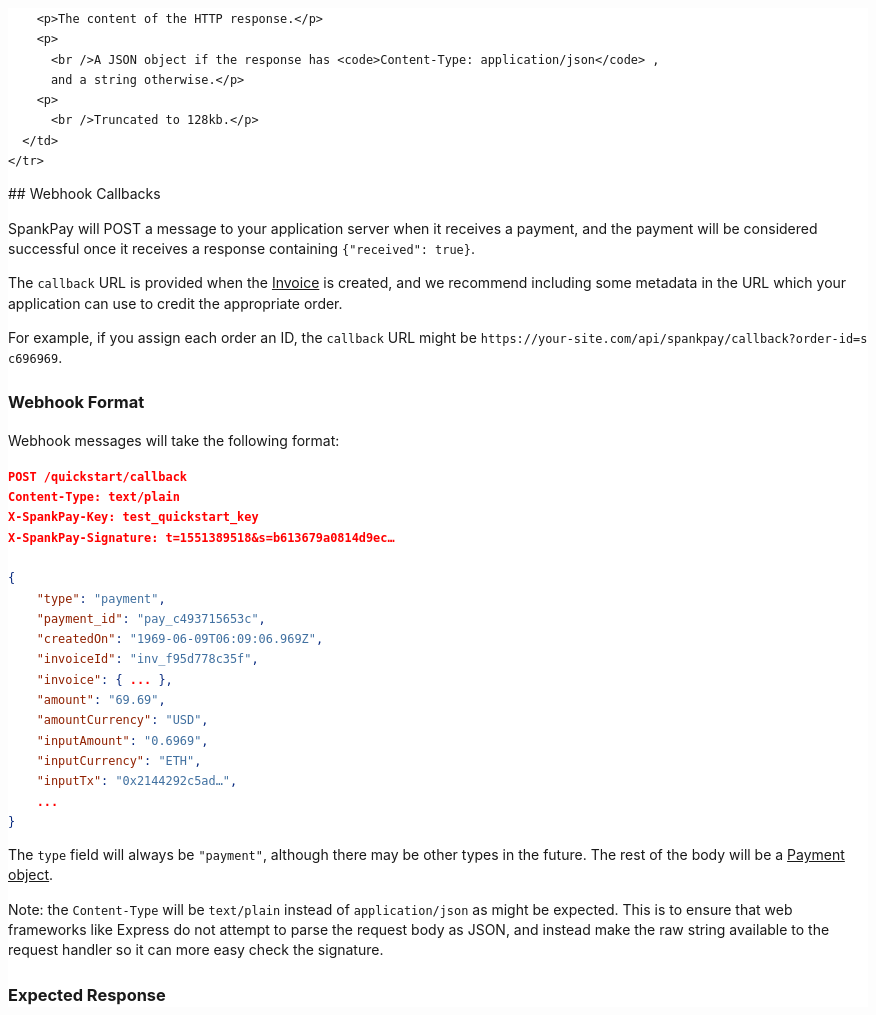         <p>The content of the HTTP response.</p>
        <p>
          <br />A JSON object if the response has <code>Content-Type: application/json</code> ,
          and a string otherwise.</p>
        <p>
          <br />Truncated to 128kb.</p>
      </td>
    </tr>
  </tbody>
</table>## Webhook Callbacks

SpankPay will POST a message to your application server when it receives a payment, and the payment will be considered successful once it receives a response containing `{"received": true}`.

The `callback` URL is provided when the [Invoice](api-reference.md#invoice) is created, and we recommend including some metadata in the URL which your application can use to credit the appropriate order.

For example, if you assign each order an ID, the `callback` URL might be `https://your-site.com/api/spankpay/callback?order-id=sc696969`.

### Webhook Format

Webhook messages will take the following format:

``` json
POST /quickstart/callback
Content-Type: text/plain
X-SpankPay-Key: test_quickstart_key
X-SpankPay-Signature: t=1551389518&s=b613679a0814d9ec…

{
    "type": "payment",
    "payment_id": "pay_c493715653c",
    "createdOn": "1969-06-09T06:09:06.969Z",
    "invoiceId": "inv_f95d778c35f",
    "invoice": { ... },
    "amount": "69.69",
    "amountCurrency": "USD",
    "inputAmount": "0.6969",
    "inputCurrency": "ETH",
    "inputTx": "0x2144292c5ad…",
    ...
}
```

The `type` field will always be `"payment"`, although there may be other types in the future. The rest of the body will be a [Payment object](api-reference.md#payment).

Note: the `Content-Type` will be `text/plain` instead of `application/json` as might be expected. This is to ensure that web frameworks like Express do not attempt to parse the request body as JSON, and instead make the raw string available to the request handler so it can more easy check the signature.

### Expected Response
